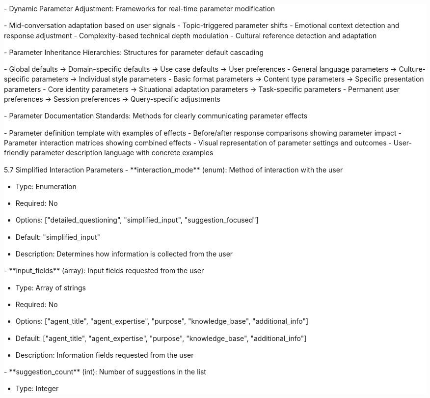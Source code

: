 \- Dynamic Parameter Adjustment: Frameworks for real-time parameter
modification

\- Mid-conversation adaptation based on user signals - Topic-triggered
parameter shifts - Emotional context detection and response adjustment -
Complexity-based technical depth modulation - Cultural reference
detection and adaptation

\- Parameter Inheritance Hierarchies: Structures for parameter default
cascading

\- Global defaults → Domain-specific defaults → Use case defaults → User
preferences - General language parameters → Culture-specific parameters
→ Individual style parameters - Basic format parameters → Content type
parameters → Specific presentation parameters - Core identity parameters
→ Situational adaptation parameters → Task-specific parameters -
Permanent user preferences → Session preferences → Query-specific
adjustments

\- Parameter Documentation Standards: Methods for clearly communicating
parameter effects

\- Parameter definition template with examples of effects - Before/after
response comparisons showing parameter impact - Parameter interaction
matrices showing combined effects - Visual representation of parameter
settings and outcomes - User-friendly parameter description language
with concrete examples

5.7 Simplified Interaction Parameters - \*\*interaction_mode\*\* (enum):
Method of interaction with the user

 - Type: Enumeration

 - Required: No

 - Options: \["detailed_questioning", "simplified_input",
"suggestion_focused"\]

 - Default: "simplified_input"

 - Description: Determines how information is collected from the user

\- \*\*input_fields\*\* (array): Input fields requested from the user

 - Type: Array of strings

 - Required: No

 - Options: \["agent_title", "agent_expertise", "purpose",
"knowledge_base", "additional_info"\]

 - Default: \["agent_title", "agent_expertise", "purpose",
"knowledge_base", "additional_info"\]

 - Description: Information fields requested from the user

\- \*\*suggestion_count\*\* (int): Number of suggestions in the list

 - Type: Integer
